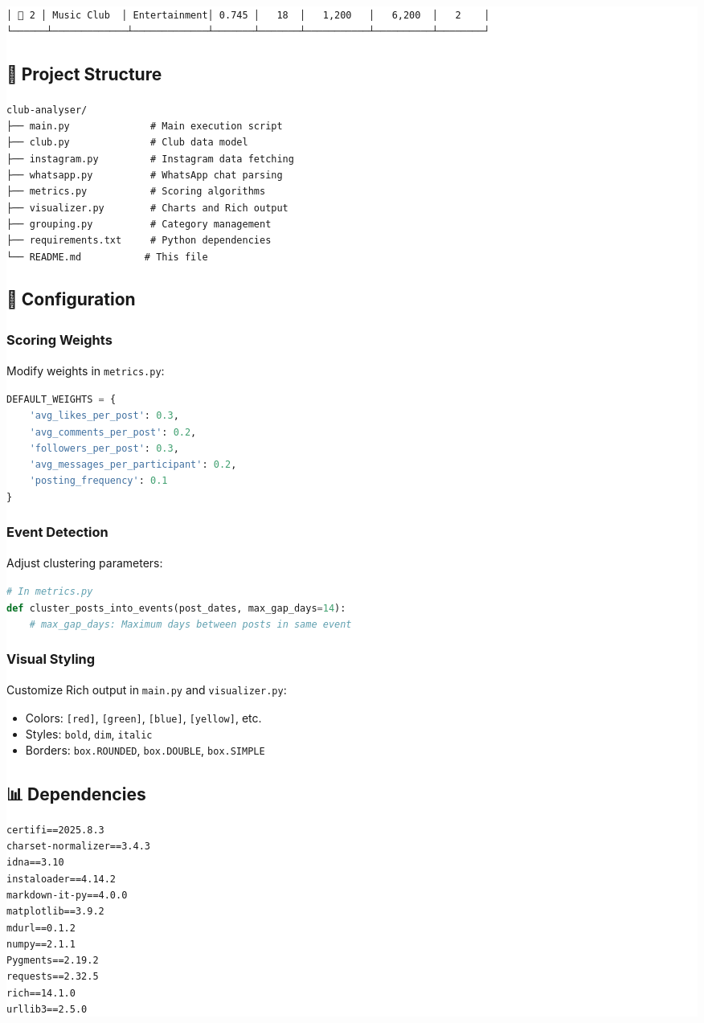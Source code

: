 ```
│ 🥈 2 │ Music Club  │ Entertainment│ 0.745 │   18  │   1,200   │   6,200  │   2    │
└──────┴─────────────┴─────────────┴───────┴───────┴───────────┴──────────┴────────┘
```

## 📁 Project Structure

```
club-analyser/
├── main.py              # Main execution script
├── club.py              # Club data model
├── instagram.py         # Instagram data fetching
├── whatsapp.py          # WhatsApp chat parsing
├── metrics.py           # Scoring algorithms
├── visualizer.py        # Charts and Rich output
├── grouping.py          # Category management
├── requirements.txt     # Python dependencies
└── README.md           # This file
```

## 🔧 Configuration

### Scoring Weights
Modify weights in `metrics.py`:
```python
DEFAULT_WEIGHTS = {
    'avg_likes_per_post': 0.3,
    'avg_comments_per_post': 0.2,
    'followers_per_post': 0.3,
    'avg_messages_per_participant': 0.2,
    'posting_frequency': 0.1
}
```

### Event Detection
Adjust clustering parameters:
```python
# In metrics.py
def cluster_posts_into_events(post_dates, max_gap_days=14):
    # max_gap_days: Maximum days between posts in same event
```

### Visual Styling
Customize Rich output in `main.py` and `visualizer.py`:
- Colors: `[red]`, `[green]`, `[blue]`, `[yellow]`, etc.
- Styles: `bold`, `dim`, `italic`
- Borders: `box.ROUNDED`, `box.DOUBLE`, `box.SIMPLE`

## 📊 Dependencies

```
certifi==2025.8.3
charset-normalizer==3.4.3
idna==3.10
instaloader==4.14.2
markdown-it-py==4.0.0
matplotlib==3.9.2
mdurl==0.1.2
numpy==2.1.1
Pygments==2.19.2
requests==2.32.5
rich==14.1.0
urllib3==2.5.0
```